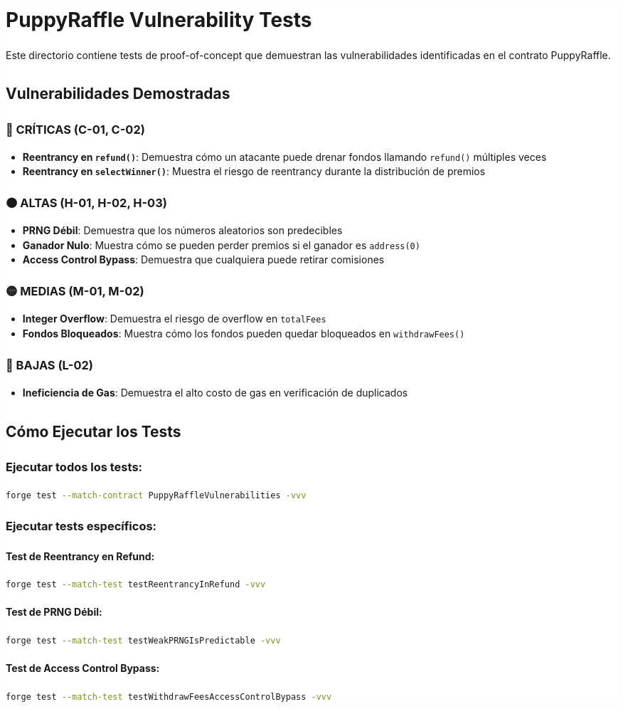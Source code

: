 # PuppyRaffle Vulnerability Tests

Este directorio contiene tests de proof-of-concept que demuestran las vulnerabilidades identificadas en el contrato PuppyRaffle.

## Vulnerabilidades Demostradas

### 🔴 CRÍTICAS (C-01, C-02)
- **Reentrancy en `refund()`**: Demuestra cómo un atacante puede drenar fondos llamando `refund()` múltiples veces
- **Reentrancy en `selectWinner()`**: Muestra el riesgo de reentrancy durante la distribución de premios

### 🟠 ALTAS (H-01, H-02, H-03)
- **PRNG Débil**: Demuestra que los números aleatorios son predecibles
- **Ganador Nulo**: Muestra cómo se pueden perder premios si el ganador es `address(0)`
- **Access Control Bypass**: Demuestra que cualquiera puede retirar comisiones

### 🟡 MEDIAS (M-01, M-02)
- **Integer Overflow**: Demuestra el riesgo de overflow en `totalFees`
- **Fondos Bloqueados**: Muestra cómo los fondos pueden quedar bloqueados en `withdrawFees()`

### 🔵 BAJAS (L-02)
- **Ineficiencia de Gas**: Demuestra el alto costo de gas en verificación de duplicados

## Cómo Ejecutar los Tests

### Ejecutar todos los tests:
```bash
forge test --match-contract PuppyRaffleVulnerabilities -vvv
```

### Ejecutar tests específicos:

#### Test de Reentrancy en Refund:
```bash
forge test --match-test testReentrancyInRefund -vvv
```

#### Test de PRNG Débil:
```bash
forge test --match-test testWeakPRNGIsPredictable -vvv
```

#### Test de Access Control Bypass:
```bash
forge test --match-test testWithdrawFeesAccessControlBypass -vvv
```
